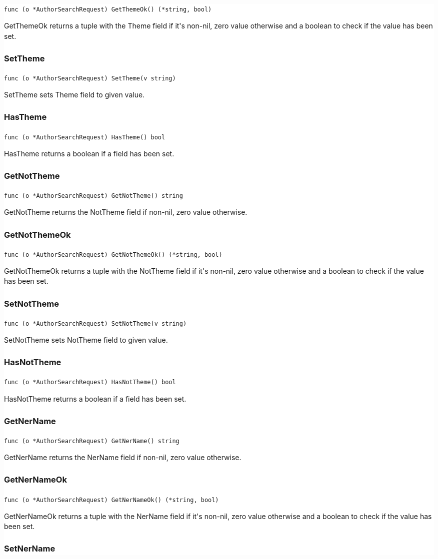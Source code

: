`func (o *AuthorSearchRequest) GetThemeOk() (*string, bool)`

GetThemeOk returns a tuple with the Theme field if it's non-nil, zero value otherwise
and a boolean to check if the value has been set.

### SetTheme

`func (o *AuthorSearchRequest) SetTheme(v string)`

SetTheme sets Theme field to given value.

### HasTheme

`func (o *AuthorSearchRequest) HasTheme() bool`

HasTheme returns a boolean if a field has been set.

### GetNotTheme

`func (o *AuthorSearchRequest) GetNotTheme() string`

GetNotTheme returns the NotTheme field if non-nil, zero value otherwise.

### GetNotThemeOk

`func (o *AuthorSearchRequest) GetNotThemeOk() (*string, bool)`

GetNotThemeOk returns a tuple with the NotTheme field if it's non-nil, zero value otherwise
and a boolean to check if the value has been set.

### SetNotTheme

`func (o *AuthorSearchRequest) SetNotTheme(v string)`

SetNotTheme sets NotTheme field to given value.

### HasNotTheme

`func (o *AuthorSearchRequest) HasNotTheme() bool`

HasNotTheme returns a boolean if a field has been set.

### GetNerName

`func (o *AuthorSearchRequest) GetNerName() string`

GetNerName returns the NerName field if non-nil, zero value otherwise.

### GetNerNameOk

`func (o *AuthorSearchRequest) GetNerNameOk() (*string, bool)`

GetNerNameOk returns a tuple with the NerName field if it's non-nil, zero value otherwise
and a boolean to check if the value has been set.

### SetNerName
